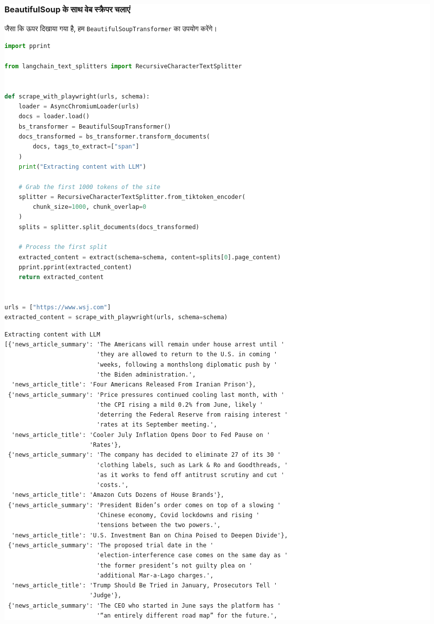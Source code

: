 ### BeautifulSoup के साथ वेब स्क्रैपर चलाएं

जैसा कि ऊपर दिखाया गया है, हम `BeautifulSoupTransformer` का उपयोग करेंगे। 

```python
import pprint

from langchain_text_splitters import RecursiveCharacterTextSplitter


def scrape_with_playwright(urls, schema):
    loader = AsyncChromiumLoader(urls)
    docs = loader.load()
    bs_transformer = BeautifulSoupTransformer()
    docs_transformed = bs_transformer.transform_documents(
        docs, tags_to_extract=["span"]
    )
    print("Extracting content with LLM")

    # Grab the first 1000 tokens of the site
    splitter = RecursiveCharacterTextSplitter.from_tiktoken_encoder(
        chunk_size=1000, chunk_overlap=0
    )
    splits = splitter.split_documents(docs_transformed)

    # Process the first split
    extracted_content = extract(schema=schema, content=splits[0].page_content)
    pprint.pprint(extracted_content)
    return extracted_content


urls = ["https://www.wsj.com"]
extracted_content = scrape_with_playwright(urls, schema=schema)
```

```output
Extracting content with LLM
[{'news_article_summary': 'The Americans will remain under house arrest until '
                          'they are allowed to return to the U.S. in coming '
                          'weeks, following a monthslong diplomatic push by '
                          'the Biden administration.',
  'news_article_title': 'Four Americans Released From Iranian Prison'},
 {'news_article_summary': 'Price pressures continued cooling last month, with '
                          'the CPI rising a mild 0.2% from June, likely '
                          'deterring the Federal Reserve from raising interest '
                          'rates at its September meeting.',
  'news_article_title': 'Cooler July Inflation Opens Door to Fed Pause on '
                        'Rates'},
 {'news_article_summary': 'The company has decided to eliminate 27 of its 30 '
                          'clothing labels, such as Lark & Ro and Goodthreads, '
                          'as it works to fend off antitrust scrutiny and cut '
                          'costs.',
  'news_article_title': 'Amazon Cuts Dozens of House Brands'},
 {'news_article_summary': 'President Biden’s order comes on top of a slowing '
                          'Chinese economy, Covid lockdowns and rising '
                          'tensions between the two powers.',
  'news_article_title': 'U.S. Investment Ban on China Poised to Deepen Divide'},
 {'news_article_summary': 'The proposed trial date in the '
                          'election-interference case comes on the same day as '
                          'the former president’s not guilty plea on '
                          'additional Mar-a-Lago charges.',
  'news_article_title': 'Trump Should Be Tried in January, Prosecutors Tell '
                        'Judge'},
 {'news_article_summary': 'The CEO who started in June says the platform has '
                          '“an entirely different road map” for the future.',
```